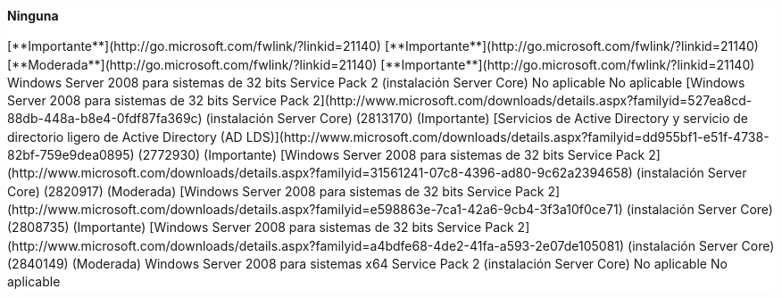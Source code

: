 **Ninguna**
</td>
<td style="border:1px solid black;">
[**Importante**](http://go.microsoft.com/fwlink/?linkid=21140)
</td>
<td style="border:1px solid black;">
[**Importante**](http://go.microsoft.com/fwlink/?linkid=21140)
</td>
<td style="border:1px solid black;">
[**Moderada**](http://go.microsoft.com/fwlink/?linkid=21140)
</td>
<td style="border:1px solid black;">
[**Importante**](http://go.microsoft.com/fwlink/?linkid=21140)
</td>
</tr>
<tr>
<td style="border:1px solid black;">
Windows Server 2008 para sistemas de 32 bits Service Pack 2 (instalación Server Core)
</td>
<td style="border:1px solid black;">
No aplicable
</td>
<td style="border:1px solid black;">
No aplicable
</td>
<td style="border:1px solid black;">
[Windows Server 2008 para sistemas de 32 bits Service Pack 2](http://www.microsoft.com/downloads/details.aspx?familyid=527ea8cd-88db-448a-b8e4-0fdf87fa369c) (instalación Server Core)  
(2813170)  
(Importante)
</td>
<td style="border:1px solid black;">
[Servicios de Active Directory y servicio de directorio ligero de Active Directory (AD LDS)](http://www.microsoft.com/downloads/details.aspx?familyid=dd955bf1-e51f-4738-82bf-759e9dea0895)  
(2772930)  
(Importante)
</td>
<td style="border:1px solid black;">
[Windows Server 2008 para sistemas de 32 bits Service Pack 2](http://www.microsoft.com/downloads/details.aspx?familyid=31561241-07c8-4396-ad80-9c62a2394658) (instalación Server Core)  
(2820917)  
(Moderada)
</td>
<td style="border:1px solid black;">
[Windows Server 2008 para sistemas de 32 bits Service Pack 2](http://www.microsoft.com/downloads/details.aspx?familyid=e598863e-7ca1-42a6-9cb4-3f3a10f0ce71) (instalación Server Core)  
(2808735)  
(Importante)  
[Windows Server 2008 para sistemas de 32 bits Service Pack 2](http://www.microsoft.com/downloads/details.aspx?familyid=a4bdfe68-4de2-41fa-a593-2e07de105081) (instalación Server Core)  
(2840149)  
(Moderada)
</td>
</tr>
<tr class="alternateRow">
<td style="border:1px solid black;">
Windows Server 2008 para sistemas x64 Service Pack 2 (instalación Server Core)
</td>
<td style="border:1px solid black;">
No aplicable
</td>
<td style="border:1px solid black;">
No aplicable
</td>